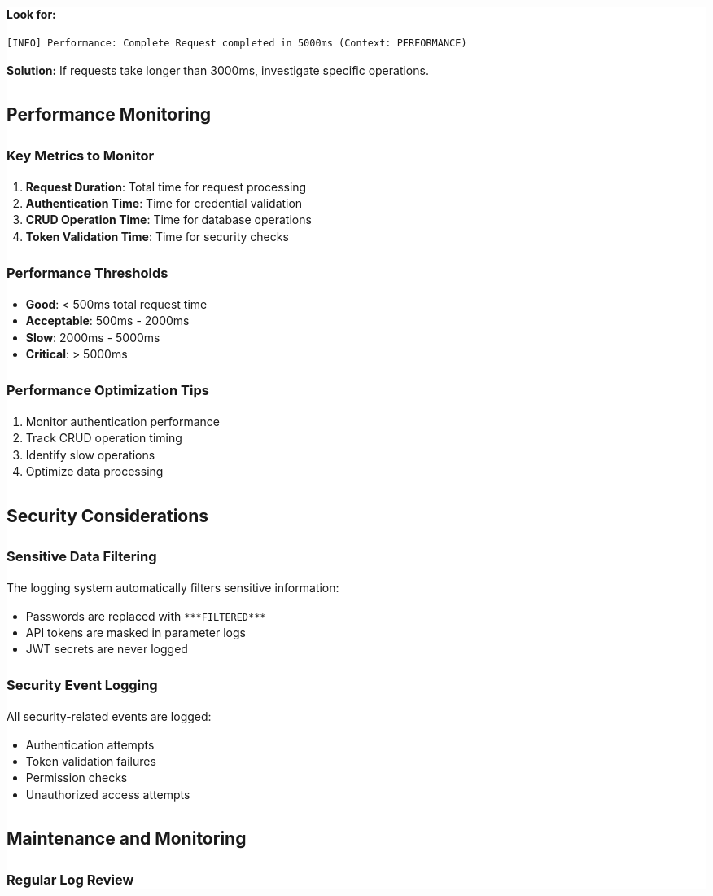 **Look for:**

```
[INFO] Performance: Complete Request completed in 5000ms (Context: PERFORMANCE)
```

**Solution:** If requests take longer than 3000ms, investigate specific operations.

## Performance Monitoring

### Key Metrics to Monitor

1. **Request Duration**: Total time for request processing
2. **Authentication Time**: Time for credential validation
3. **CRUD Operation Time**: Time for database operations
4. **Token Validation Time**: Time for security checks

### Performance Thresholds

- **Good**: < 500ms total request time
- **Acceptable**: 500ms - 2000ms
- **Slow**: 2000ms - 5000ms
- **Critical**: > 5000ms

### Performance Optimization Tips

1. Monitor authentication performance
2. Track CRUD operation timing
3. Identify slow operations
4. Optimize data processing

## Security Considerations

### Sensitive Data Filtering

The logging system automatically filters sensitive information:

- Passwords are replaced with `***FILTERED***`
- API tokens are masked in parameter logs
- JWT secrets are never logged

### Security Event Logging

All security-related events are logged:

- Authentication attempts
- Token validation failures
- Permission checks
- Unauthorized access attempts

## Maintenance and Monitoring

### Regular Log Review
